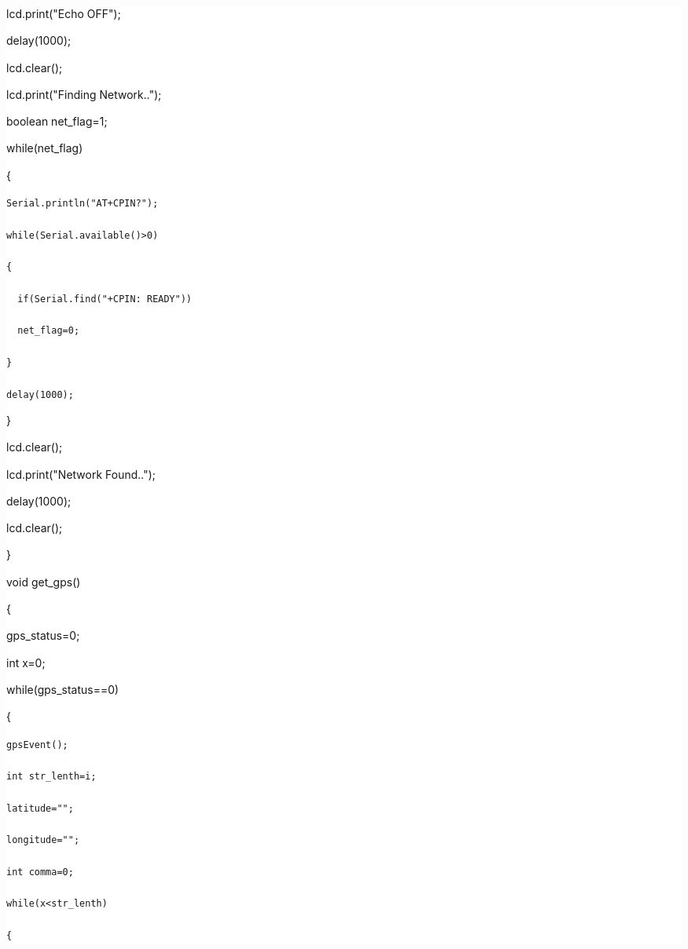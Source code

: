   lcd.print("Echo OFF");

  delay(1000);

  lcd.clear();

  lcd.print("Finding Network..");

  boolean net_flag=1;

  while(net_flag)

  {

    Serial.println("AT+CPIN?");

    while(Serial.available()>0)

    {

      if(Serial.find("+CPIN: READY"))

      net_flag=0;

    }

    delay(1000);

  }

  lcd.clear();

  lcd.print("Network Found..");

  delay(1000);

  lcd.clear();

}


void get_gps()

{

   gps_status=0;

   int x=0;

   while(gps_status==0)

   {

    gpsEvent();

    int str_lenth=i;

    latitude="";

    longitude="";

    int comma=0;

    while(x<str_lenth)

    {
